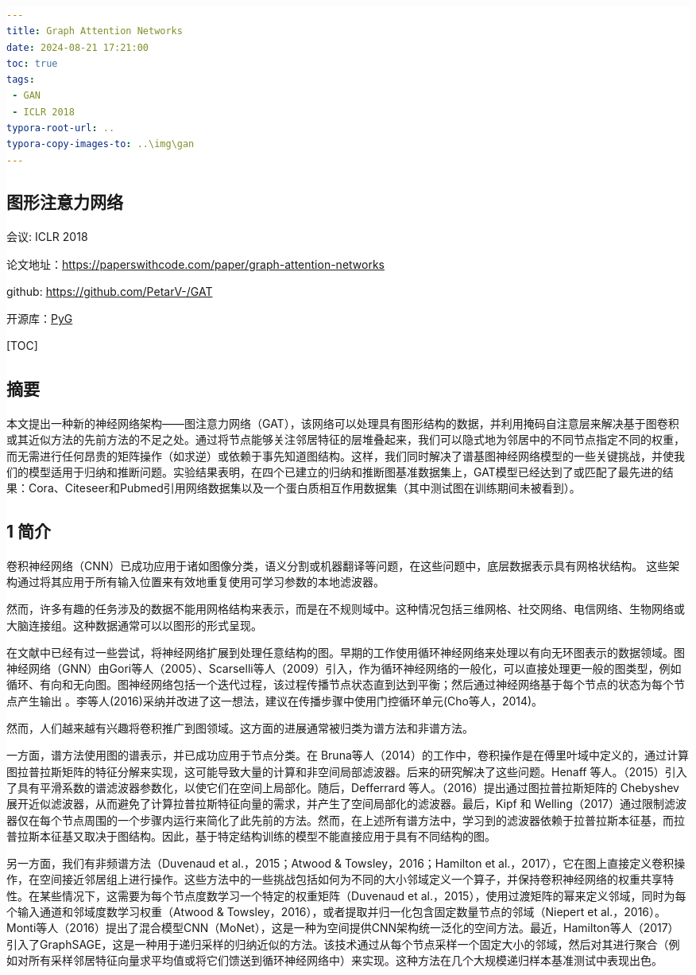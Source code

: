 ```yaml
---
title: Graph Attention Networks
date: 2024-08-21 17:21:00
toc: true
tags:
 - GAN
 - ICLR 2018
typora-root-url: ..
typora-copy-images-to: ..\img\gan
---
```


图形注意力网络
 ---------------

会议: ICLR 2018

论文地址：https://paperswithcode.com/paper/graph-attention-networks

github: https://github.com/PetarV-/GAT

开源库：[PyG](https://pytorch-geometric.readthedocs.io/en/latest/)



[TOC]

## 摘要

本文提出一种新的神经网络架构——图注意力网络（GAT），该网络可以处理具有图形结构的数据，并利用掩码自注意层来解决基于图卷积或其近似方法的先前方法的不足之处。通过将节点能够关注邻居特征的层堆叠起来，我们可以隐式地为邻居中的不同节点指定不同的权重，而无需进行任何昂贵的矩阵操作（如求逆）或依赖于事先知道图结构。这样，我们同时解决了谱基图神经网络模型的一些关键挑战，并使我们的模型适用于归纳和推断问题。实验结果表明，在四个已建立的归纳和推断图基准数据集上，GAT模型已经达到了或匹配了最先进的结果：Cora、Citeseer和Pubmed引用网络数据集以及一个蛋白质相互作用数据集（其中测试图在训练期间未被看到）。



## 1 简介

卷积神经网络（CNN）已成功应用于诸如图像分类，语义分割或机器翻译等问题，在这些问题中，底层数据表示具有网格状结构。 这些架构通过将其应用于所有输入位置来有效地重复使用可学习参数的本地滤波器。 

然而，许多有趣的任务涉及的数据不能用网格结构来表示，而是在不规则域中。这种情况包括三维网格、社交网络、电信网络、生物网络或大脑连接组。这种数据通常可以以图形的形式呈现。 

在文献中已经有过一些尝试，将神经网络扩展到处理任意结构的图。早期的工作使用循环神经网络来处理以有向无环图表示的数据领域。图神经网络（GNN）由Gori等人（2005）、Scarselli等人（2009）引入，作为循环神经网络的一般化，可以直接处理更一般的图类型，例如循环、有向和无向图。图神经网络包括一个迭代过程，该过程传播节点状态直到达到平衡；然后通过神经网络基于每个节点的状态为每个节点产生输出 。李等人(2016)采纳并改进了这一想法，建议在传播步骤中使用门控循环单元(Cho等人，2014)。 

然而，人们越来越有兴趣将卷积推广到图领域。这方面的进展通常被归类为谱方法和非谱方法。 

一方面，谱方法使用图的谱表示，并已成功应用于节点分类。在 Bruna等人（2014）的工作中，卷积操作是在傅里叶域中定义的，通过计算图拉普拉斯矩阵的特征分解来实现，这可能导致大量的计算和非空间局部滤波器。后来的研究解决了这些问题。Henaff 等人。（2015）引入了具有平滑系数的谱滤波器参数化，以使它们在空间上局部化。随后，Defferrard 等人。（2016）提出通过图拉普拉斯矩阵的 Chebyshev 展开近似滤波器，从而避免了计算拉普拉斯特征向量的需求，并产生了空间局部化的滤波器。最后，Kipf 和 Welling（2017）通过限制滤波器仅在每个节点周围的一个步骤内运行来简化了此先前的方法。然而，在上述所有谱方法中，学习到的滤波器依赖于拉普拉斯本征基，而拉普拉斯本征基又取决于图结构。因此，基于特定结构训练的模型不能直接应用于具有不同结构的图。 

另一方面，我们有非频谱方法（Duvenaud et al.，2015；Atwood & Towsley，2016；Hamilton et al.，2017），它在图上直接定义卷积操作，在空间接近邻居组上进行操作。这些方法中的一些挑战包括如何为不同的大小邻域定义一个算子，并保持卷积神经网络的权重共享特性。在某些情况下，这需要为每个节点度数学习一个特定的权重矩阵（Duvenaud et al.，2015），使用过渡矩阵的幂来定义邻域，同时为每个输入通道和邻域度数学习权重（Atwood & Towsley，2016），或者提取并归一化包含固定数量节点的邻域（Niepert et al.，2016）。Monti等人（2016）提出了混合模型CNN（MoNet），这是一种为空间提供CNN架构统一泛化的空间方法。最近，Hamilton等人（2017）引入了GraphSAGE，这是一种用于递归采样的归纳近似的方法。该技术通过从每个节点采样一个固定大小的邻域，然后对其进行聚合（例如对所有采样邻居特征向量求平均值或将它们馈送到循环神经网络中）来实现。这种方法在几个大规模递归样本基准测试中表现出色。 
